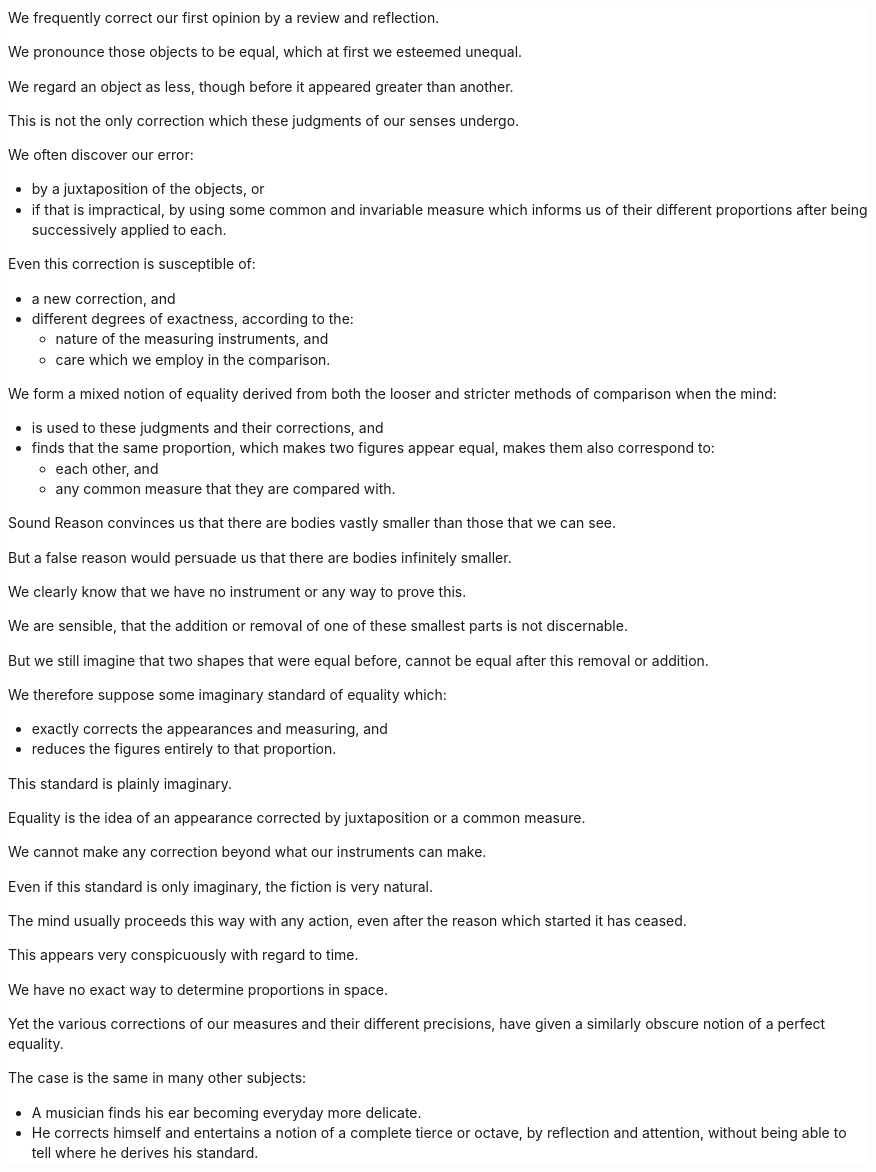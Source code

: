 We frequently correct our first opinion by a review and reflection.

We pronounce those objects to be equal, which at first we esteemed unequal.

We regard an object as less, though before it appeared greater than another.

This is not the only correction which these judgments of our senses undergo.

We often discover our error:
- by a juxtaposition of the objects, or
- if that is impractical, by using some common and invariable measure which informs us of their different proportions after being successively applied to each.

Even this correction is susceptible of:
- a new correction, and
- different degrees of exactness, according to the:
  - nature of the measuring instruments, and
  - care which we employ in the comparison.

We form a mixed notion of equality derived from both the looser and stricter methods of comparison when the mind:
- is used to these judgments and their corrections, and
- finds that the same proportion, which makes two figures appear equal, makes them also correspond to:
  - each other, and
  - any common measure that they are compared with.

Sound Reason convinces us that there are bodies vastly smaller than those that we can see.

But a false reason would persuade us that there are bodies infinitely smaller.

We clearly know that we have no instrument or any way to prove this.

We are sensible, that the addition or removal of one of these smallest parts is not discernable.

But we still imagine that two shapes that were equal before, cannot be equal after this removal or addition.

We therefore suppose some imaginary standard of equality which:
- exactly corrects the appearances and measuring, and
- reduces the figures entirely to that proportion.

This standard is plainly imaginary.

Equality is the idea of an appearance corrected by juxtaposition or a common measure.

We cannot make any correction beyond what our instruments can make.

Even if this standard is only imaginary, the fiction is very natural.

The mind usually proceeds this way with any action, even after the reason which started it has ceased.

This appears very conspicuously with regard to time.

We have no exact way to determine proportions in space.

Yet the various corrections of our measures and their different precisions, have given a similarly obscure notion of a perfect equality.

The case is the same in many other subjects:
- A musician finds his ear becoming everyday more delicate.
- He corrects himself and entertains a notion of a complete tierce or octave, by reflection and attention, without being able to tell where he derives his standard.
